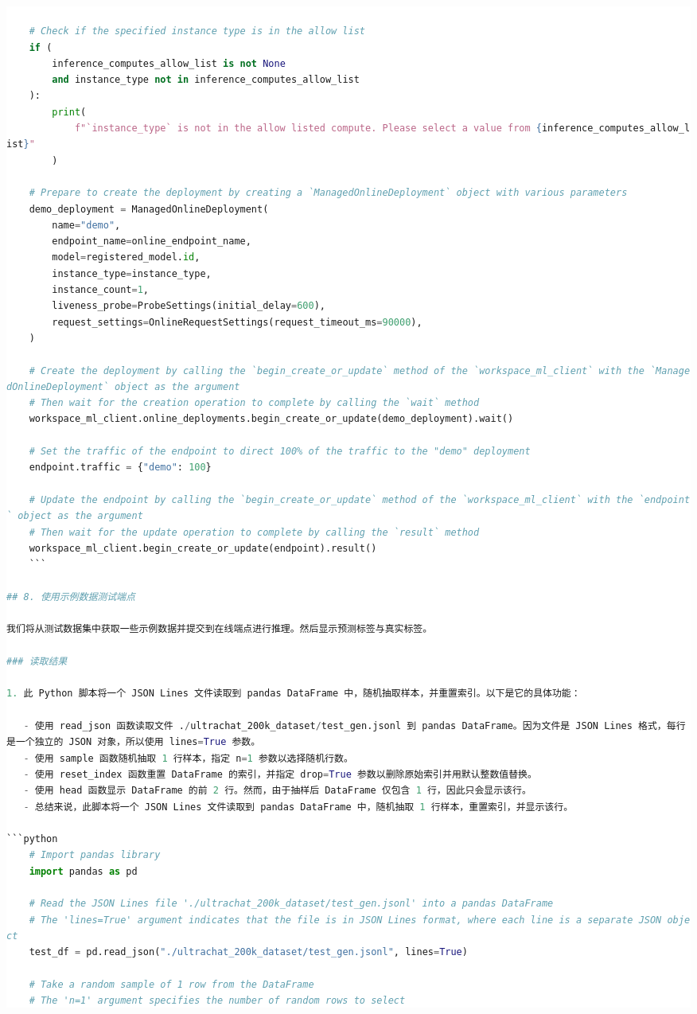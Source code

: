 ```python
    
    # Check if the specified instance type is in the allow list
    if (
        inference_computes_allow_list is not None
        and instance_type not in inference_computes_allow_list
    ):
        print(
            f"`instance_type` is not in the allow listed compute. Please select a value from {inference_computes_allow_list}"
        )
    
    # Prepare to create the deployment by creating a `ManagedOnlineDeployment` object with various parameters
    demo_deployment = ManagedOnlineDeployment(
        name="demo",
        endpoint_name=online_endpoint_name,
        model=registered_model.id,
        instance_type=instance_type,
        instance_count=1,
        liveness_probe=ProbeSettings(initial_delay=600),
        request_settings=OnlineRequestSettings(request_timeout_ms=90000),
    )
    
    # Create the deployment by calling the `begin_create_or_update` method of the `workspace_ml_client` with the `ManagedOnlineDeployment` object as the argument
    # Then wait for the creation operation to complete by calling the `wait` method
    workspace_ml_client.online_deployments.begin_create_or_update(demo_deployment).wait()
    
    # Set the traffic of the endpoint to direct 100% of the traffic to the "demo" deployment
    endpoint.traffic = {"demo": 100}
    
    # Update the endpoint by calling the `begin_create_or_update` method of the `workspace_ml_client` with the `endpoint` object as the argument
    # Then wait for the update operation to complete by calling the `result` method
    workspace_ml_client.begin_create_or_update(endpoint).result()
    ```

## 8. 使用示例数据测试端点

我们将从测试数据集中获取一些示例数据并提交到在线端点进行推理。然后显示预测标签与真实标签。

### 读取结果

1. 此 Python 脚本将一个 JSON Lines 文件读取到 pandas DataFrame 中，随机抽取样本，并重置索引。以下是它的具体功能：

   - 使用 read_json 函数读取文件 ./ultrachat_200k_dataset/test_gen.jsonl 到 pandas DataFrame。因为文件是 JSON Lines 格式，每行是一个独立的 JSON 对象，所以使用 lines=True 参数。
   - 使用 sample 函数随机抽取 1 行样本，指定 n=1 参数以选择随机行数。
   - 使用 reset_index 函数重置 DataFrame 的索引，并指定 drop=True 参数以删除原始索引并用默认整数值替换。
   - 使用 head 函数显示 DataFrame 的前 2 行。然而，由于抽样后 DataFrame 仅包含 1 行，因此只会显示该行。
   - 总结来说，此脚本将一个 JSON Lines 文件读取到 pandas DataFrame 中，随机抽取 1 行样本，重置索引，并显示该行。

```python
    # Import pandas library
    import pandas as pd
    
    # Read the JSON Lines file './ultrachat_200k_dataset/test_gen.jsonl' into a pandas DataFrame
    # The 'lines=True' argument indicates that the file is in JSON Lines format, where each line is a separate JSON object
    test_df = pd.read_json("./ultrachat_200k_dataset/test_gen.jsonl", lines=True)
    
    # Take a random sample of 1 row from the DataFrame
    # The 'n=1' argument specifies the number of random rows to select
```